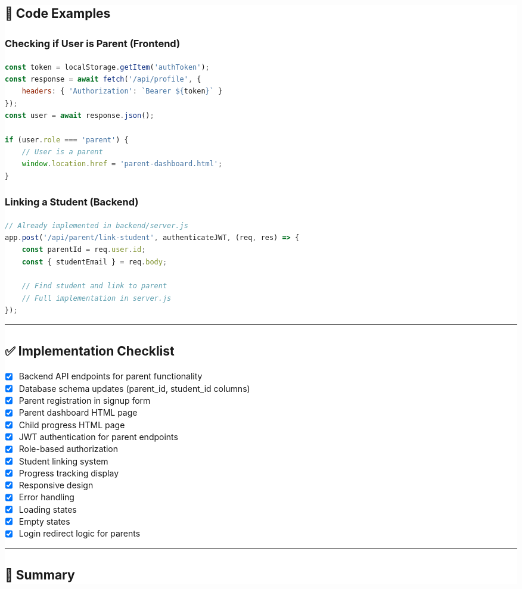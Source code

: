 
## 📝 Code Examples

### **Checking if User is Parent (Frontend)**
```javascript
const token = localStorage.getItem('authToken');
const response = await fetch('/api/profile', {
    headers: { 'Authorization': `Bearer ${token}` }
});
const user = await response.json();

if (user.role === 'parent') {
    // User is a parent
    window.location.href = 'parent-dashboard.html';
}
```

### **Linking a Student (Backend)**
```javascript
// Already implemented in backend/server.js
app.post('/api/parent/link-student', authenticateJWT, (req, res) => {
    const parentId = req.user.id;
    const { studentEmail } = req.body;
    
    // Find student and link to parent
    // Full implementation in server.js
});
```

---

## ✅ Implementation Checklist

- [x] Backend API endpoints for parent functionality
- [x] Database schema updates (parent_id, student_id columns)
- [x] Parent registration in signup form
- [x] Parent dashboard HTML page
- [x] Child progress HTML page
- [x] JWT authentication for parent endpoints
- [x] Role-based authorization
- [x] Student linking system
- [x] Progress tracking display
- [x] Responsive design
- [x] Error handling
- [x] Loading states
- [x] Empty states
- [x] Login redirect logic for parents

---

## 🎉 Summary
